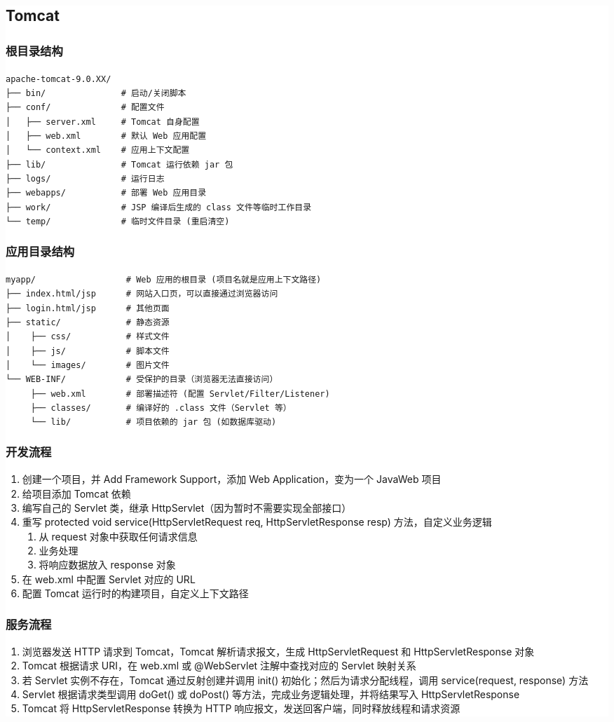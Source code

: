## Tomcat

### 根目录结构

```text
apache-tomcat-9.0.XX/
├── bin/               # 启动/关闭脚本
├── conf/              # 配置文件
│   ├── server.xml     # Tomcat 自身配置
│   ├── web.xml        # 默认 Web 应用配置
│   └── context.xml    # 应用上下文配置
├── lib/               # Tomcat 运行依赖 jar 包
├── logs/              # 运行日志
├── webapps/           # 部署 Web 应用目录
├── work/              # JSP 编译后生成的 class 文件等临时工作目录
└── temp/              # 临时文件目录 (重启清空)
```

### 应用目录结构

```text
myapp/                  # Web 应用的根目录 (项目名就是应用上下文路径)
├── index.html/jsp      # 网站入口页，可以直接通过浏览器访问
├── login.html/jsp      # 其他页面
├── static/             # 静态资源
│    ├── css/           # 样式文件
│    ├── js/            # 脚本文件
│    └── images/        # 图片文件
└── WEB-INF/            # 受保护的目录（浏览器无法直接访问）
     ├── web.xml        # 部署描述符 (配置 Servlet/Filter/Listener)
     ├── classes/       # 编译好的 .class 文件（Servlet 等）
     └── lib/           # 项目依赖的 jar 包 (如数据库驱动)
```

### 开发流程

1. 创建一个项目，并 Add Framework Support，添加 Web Application，变为一个 JavaWeb 项目
2. 给项目添加 Tomcat 依赖
3. 编写自己的 Servlet 类，继承 HttpServlet（因为暂时不需要实现全部接口）
4. 重写 protected void service(HttpServletRequest req, HttpServletResponse resp) 方法，自定义业务逻辑
    1. 从 request 对象中获取任何请求信息
    2. 业务处理
    3. 将响应数据放入 response 对象
5. 在 web.xml 中配置 Servlet 对应的 URL
6. 配置 Tomcat 运行时的构建项目，自定义上下文路径

### 服务流程

1. 浏览器发送 HTTP 请求到 Tomcat，Tomcat 解析请求报文，生成 HttpServletRequest 和 HttpServletResponse 对象
2. Tomcat 根据请求 URI，在 web.xml 或 @WebServlet 注解中查找对应的 Servlet 映射关系
3. 若 Servlet 实例不存在，Tomcat 通过反射创建并调用 init() 初始化；然后为请求分配线程，调用 service(request, response) 方法
4. Servlet 根据请求类型调用 doGet() 或 doPost() 等方法，完成业务逻辑处理，并将结果写入 HttpServletResponse
5. Tomcat 将 HttpServletResponse 转换为 HTTP 响应报文，发送回客户端，同时释放线程和请求资源

